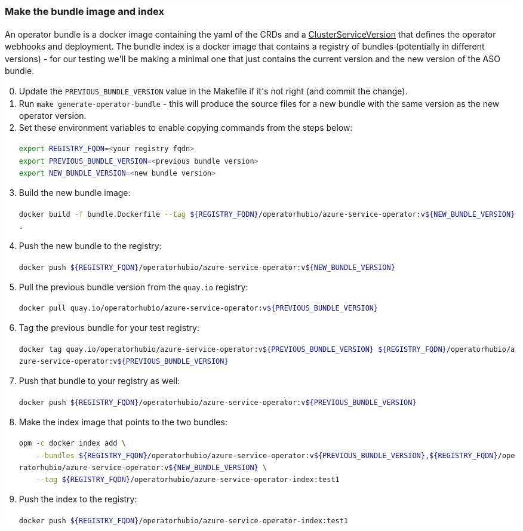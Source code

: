 ### Make the bundle image and index

An operator bundle is a docker image containing the yaml of the CRDs and a [ClusterServiceVersion](https://docs.openshift.com/container-platform/4.7/rest_api/operatorhub_apis/clusterserviceversion-operators-coreos-com-v1alpha1.html) that defines the operator webhooks and deployment.
The bundle index is a docker image that contains a registry of bundles (potentially in different versions) - for our testing we'll be making a minimal one that just contains the current version and the new version of the ASO bundle.

0. Update the `PREVIOUS_BUNDLE_VERSION` value in the Makefile if it's not right (and commit the change).
1. Run `make generate-operator-bundle` - this will produce the source files for a new bundle with the same version as the new operator version.
2. Set these environment variables to enable copying commands from the steps below:
     ```sh
     export REGISTRY_FQDN=<your registry fqdn>
     export PREVIOUS_BUNDLE_VERSION=<previous bundle version>
     export NEW_BUNDLE_VERSION=<new bundle version>
     ```
3. Build the new bundle image:
    ```sh
    docker build -f bundle.Dockerfile --tag ${REGISTRY_FQDN}/operatorhubio/azure-service-operator:v${NEW_BUNDLE_VERSION} .
    ```
4. Push the new bundle to the registry:
    ```sh
    docker push ${REGISTRY_FQDN}/operatorhubio/azure-service-operator:v${NEW_BUNDLE_VERSION}
    ```
5. Pull the previous bundle version from the `quay.io` registry:
    ```sh
    docker pull quay.io/operatorhubio/azure-service-operator:v${PREVIOUS_BUNDLE_VERSION}
    ```
6. Tag the previous bundle for your test registry:
    ```sh
    docker tag quay.io/operatorhubio/azure-service-operator:v${PREVIOUS_BUNDLE_VERSION} ${REGISTRY_FQDN}/operatorhubio/azure-service-operator:v${PREVIOUS_BUNDLE_VERSION}
    ```
7. Push that bundle to your registry as well:
    ```sh
    docker push ${REGISTRY_FQDN}/operatorhubio/azure-service-operator:v${PREVIOUS_BUNDLE_VERSION}
    ```
8. Make the index image that points to the two bundles:
    ```sh
    opm -c docker index add \
        --bundles ${REGISTRY_FQDN}/operatorhubio/azure-service-operator:v${PREVIOUS_BUNDLE_VERSION},${REGISTRY_FQDN}/operatorhubio/azure-service-operator:v${NEW_BUNDLE_VERSION} \
        --tag ${REGISTRY_FQDN}/operatorhubio/azure-service-operator-index:test1
    ```
9. Push the index to the registry:
    ```sh
    docker push ${REGISTRY_FQDN}/operatorhubio/azure-service-operator-index:test1
    ```
